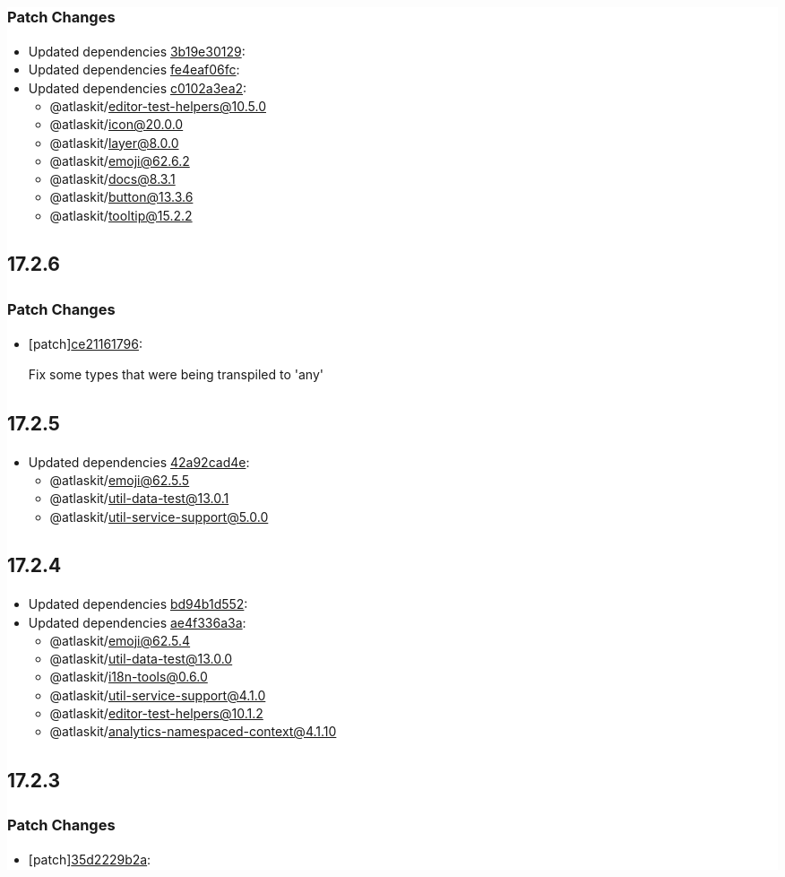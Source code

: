 ### Patch Changes

- Updated dependencies
  [3b19e30129](https://bitbucket.org/atlassian/atlassian-frontend/commits/3b19e30129):
- Updated dependencies
  [fe4eaf06fc](https://bitbucket.org/atlassian/atlassian-frontend/commits/fe4eaf06fc):
- Updated dependencies
  [c0102a3ea2](https://bitbucket.org/atlassian/atlassian-frontend/commits/c0102a3ea2):
  - @atlaskit/editor-test-helpers@10.5.0
  - @atlaskit/icon@20.0.0
  - @atlaskit/layer@8.0.0
  - @atlaskit/emoji@62.6.2
  - @atlaskit/docs@8.3.1
  - @atlaskit/button@13.3.6
  - @atlaskit/tooltip@15.2.2

## 17.2.6

### Patch Changes

- [patch][ce21161796](https://bitbucket.org/atlassian/atlaskit-mk-2/commits/ce21161796):

  Fix some types that were being transpiled to 'any'

## 17.2.5

- Updated dependencies
  [42a92cad4e](https://bitbucket.org/atlassian/atlaskit-mk-2/commits/42a92cad4e):
  - @atlaskit/emoji@62.5.5
  - @atlaskit/util-data-test@13.0.1
  - @atlaskit/util-service-support@5.0.0

## 17.2.4

- Updated dependencies
  [bd94b1d552](https://bitbucket.org/atlassian/atlaskit-mk-2/commits/bd94b1d552):
- Updated dependencies
  [ae4f336a3a](https://bitbucket.org/atlassian/atlaskit-mk-2/commits/ae4f336a3a):
  - @atlaskit/emoji@62.5.4
  - @atlaskit/util-data-test@13.0.0
  - @atlaskit/i18n-tools@0.6.0
  - @atlaskit/util-service-support@4.1.0
  - @atlaskit/editor-test-helpers@10.1.2
  - @atlaskit/analytics-namespaced-context@4.1.10

## 17.2.3

### Patch Changes

- [patch][35d2229b2a](https://bitbucket.org/atlassian/atlaskit-mk-2/commits/35d2229b2a):
